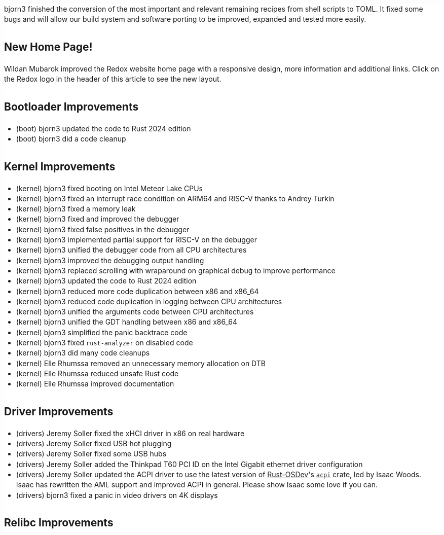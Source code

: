 bjorn3 finished the conversion of the most important and relevant remaining recipes from shell scripts to TOML.
It fixed some bugs and will allow our build system and software porting to be improved, expanded and tested more easily.

## New Home Page!

Wildan Mubarok improved the Redox website home page with a responsive design, more information and additional links. Click on the Redox logo in the header of this article to see the new layout.

## Bootloader Improvements

- (boot) bjorn3 updated the code to Rust 2024 edition
- (boot) bjorn3 did a code cleanup

## Kernel Improvements

- (kernel) bjorn3 fixed booting on Intel Meteor Lake CPUs
- (kernel) bjorn3 fixed an interrupt race condition on ARM64 and RISC-V thanks to Andrey Turkin
- (kernel) bjorn3 fixed a memory leak
- (kernel) bjorn3 fixed and improved the debugger
- (kernel) bjorn3 fixed false positives in the debugger
- (kernel) bjorn3 implemented partial support for RISC-V on the debugger
- (kernel) bjorn3 unified the debugger code from all CPU architectures
- (kernel) bjorn3 improved the debugging output handling
- (kernel) bjorn3 replaced scrolling with wraparound on graphical debug to improve performance
- (kernel) bjorn3 updated the code to Rust 2024 edition
- (kernel) bjorn3 reduced more code duplication between x86 and x86_64
- (kernel) bjorn3 reduced code duplication in logging between CPU architectures
- (kernel) bjorn3 unified the arguments code between CPU architectures
- (kernel) bjorn3 unified the GDT handling between x86 and x86_64
- (kernel) bjorn3 simplified the panic backtrace code
- (kernel) bjorn3 fixed `rust-analyzer` on disabled code
- (kernel) bjorn3 did many code cleanups
- (kernel) Elle Rhumssa removed an unnecessary memory allocation on DTB
- (kernel) Elle Rhumssa reduced unsafe Rust code
- (kernel) Elle Rhumssa improved documentation

## Driver Improvements

- (drivers) Jeremy Soller fixed the xHCI driver in x86 on real hardware
- (drivers) Jeremy Soller fixed USB hot plugging
- (drivers) Jeremy Soller fixed some USB hubs
- (drivers) Jeremy Soller added the Thinkpad T60 PCI ID on the Intel Gigabit ethernet driver configuration
- (drivers) Jeremy Soller updated the ACPI driver to use the latest version of [Rust-OSDev](https://rust-osdev.com/)'s [`acpi`](https://github.com/rust-osdev/acpi/) crate, led by Isaac Woods. Isaac has rewritten the AML support and improved ACPI in general. Please show Isaac some love if you can.
- (drivers) bjorn3 fixed a panic in video drivers on 4K displays

## Relibc Improvements
